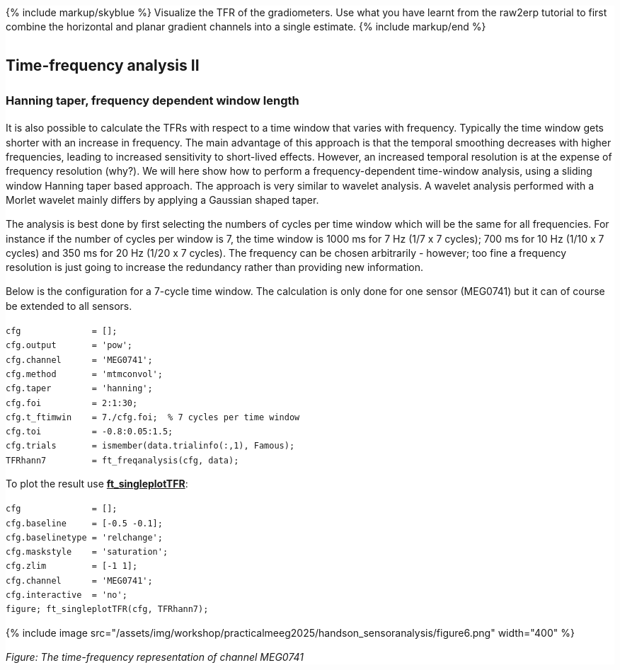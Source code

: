{% include markup/skyblue %}
Visualize the TFR of the gradiometers. Use what you have learnt from the raw2erp tutorial to first combine the horizontal and planar gradient channels into a single estimate.
{% include markup/end %}

## Time-frequency analysis II

### Hanning taper, frequency dependent window length

It is also possible to calculate the TFRs with respect to a time window that varies with frequency. Typically the time window gets shorter with an increase in frequency. The main advantage of this approach is that the temporal smoothing decreases with higher frequencies, leading to increased sensitivity to short-lived effects. However, an increased temporal resolution is at the expense of frequency resolution (why?). We will here show how to perform a frequency-dependent time-window analysis, using a sliding window Hanning taper based approach. The approach is very similar to wavelet analysis. A wavelet analysis performed with a Morlet wavelet mainly differs by applying a Gaussian shaped taper.

The analysis is best done by first selecting the numbers of cycles per time window which will be the same for all frequencies. For instance if the number of cycles per window is 7, the time window is 1000 ms for 7 Hz (1/7 x 7 cycles); 700 ms for 10 Hz (1/10 x 7 cycles) and 350 ms for 20 Hz (1/20 x 7 cycles). The frequency can be chosen arbitrarily - however; too fine a frequency resolution is just going to increase the redundancy rather than providing new information.

Below is the configuration for a 7-cycle time window. The calculation is only done for one sensor (MEG0741) but it can of course be extended to all sensors.

    cfg              = [];
    cfg.output       = 'pow';
    cfg.channel      = 'MEG0741';
    cfg.method       = 'mtmconvol';
    cfg.taper        = 'hanning';
    cfg.foi          = 2:1:30;
    cfg.t_ftimwin    = 7./cfg.foi;  % 7 cycles per time window
    cfg.toi          = -0.8:0.05:1.5;
    cfg.trials       = ismember(data.trialinfo(:,1), Famous);
    TFRhann7         = ft_freqanalysis(cfg, data);

To plot the result use **[ft_singleplotTFR](/reference/ft_singleplotTFR)**:

    cfg              = [];
    cfg.baseline     = [-0.5 -0.1];
    cfg.baselinetype = 'relchange';
    cfg.maskstyle    = 'saturation';
    cfg.zlim         = [-1 1];
    cfg.channel      = 'MEG0741';
    cfg.interactive  = 'no';
    figure; ft_singleplotTFR(cfg, TFRhann7);

{% include image src="/assets/img/workshop/practicalmeeg2025/handson_sensoranalysis/figure6.png" width="400" %}

_Figure: The time-frequency representation of channel MEG0741_
